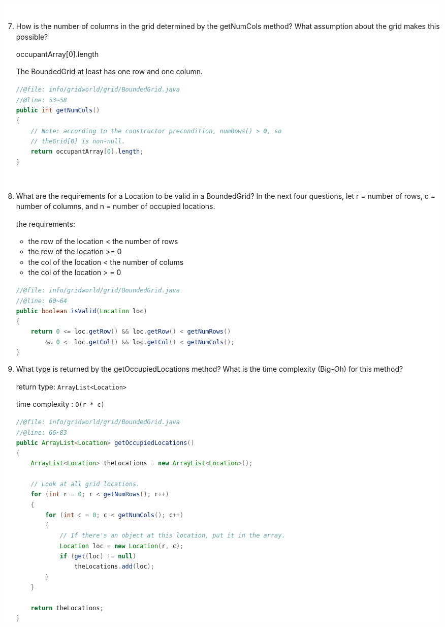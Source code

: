    ​

7. How is the number of columns in the grid determined by the getNumCols method? What assumption about the grid makes this possible?

   occupantArray[0].length

   The BoundedGrid at least has one row and one column.

   ~~~java
   //@file: info/gridworld/grid/BoundedGrid.java
   //@line: 53~58
   public int getNumCols()
   {
       // Note: according to the constructor precondition, numRows() > 0, so
       // theGrid[0] is non-null.
       return occupantArray[0].length;
   }
   ~~~

   ​

8. What are the requirements for a Location to be valid in a BoundedGrid? In the next four questions, let r = number of rows, c = number of columns, and n = number of occupied locations.

   the requirements:

   * the row of the location < the number  of rows 
   * the row of the location >= 0 
   * the col of the location < the number of colums
   * the col of the location > = 0

   ~~~java
   //@file: info/gridworld/grid/BoundedGrid.java
   //@line: 60~64
   public boolean isValid(Location loc)
   {
       return 0 <= loc.getRow() && loc.getRow() < getNumRows()
           && 0 <= loc.getCol() && loc.getCol() < getNumCols();
   }
   ~~~

9. What type is returned by the getOccupiedLocations method? What is the time complexity (Big-Oh) for this method?

   return type:  `ArrayList<Location>`

   time complexity : `O(r * c)`

   ~~~java
   //@file: info/gridworld/grid/BoundedGrid.java
   //@line: 66~83
   public ArrayList<Location> getOccupiedLocations()
   {
       ArrayList<Location> theLocations = new ArrayList<Location>();

       // Look at all grid locations.
       for (int r = 0; r < getNumRows(); r++)
       {
           for (int c = 0; c < getNumCols(); c++)
           {
               // If there's an object at this location, put it in the array.
               Location loc = new Location(r, c);
               if (get(loc) != null)
                   theLocations.add(loc);
           }
       }

       return theLocations;
   }
   ~~~